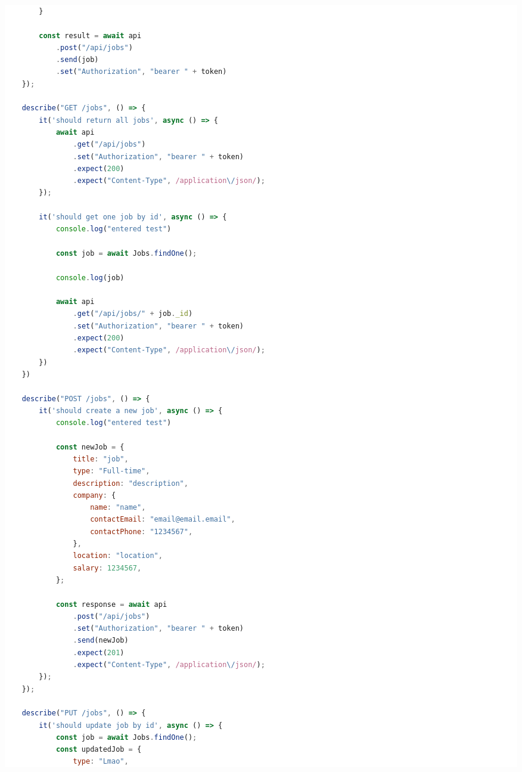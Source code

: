 ```js
        }

        const result = await api
            .post("/api/jobs")
            .send(job)
            .set("Authorization", "bearer " + token)
    });

    describe("GET /jobs", () => {
        it('should return all jobs', async () => {
            await api
                .get("/api/jobs")
                .set("Authorization", "bearer " + token)
                .expect(200)
                .expect("Content-Type", /application\/json/);
        });

        it('should get one job by id', async () => {
            console.log("entered test")

            const job = await Jobs.findOne();

            console.log(job)

            await api
                .get("/api/jobs/" + job._id)
                .set("Authorization", "bearer " + token)
                .expect(200)
                .expect("Content-Type", /application\/json/);
        })
    })

    describe("POST /jobs", () => {
        it('should create a new job', async () => {
            console.log("entered test")

            const newJob = {
                title: "job",
                type: "Full-time",
                description: "description",
                company: {
                    name: "name",
                    contactEmail: "email@email.email",
                    contactPhone: "1234567",
                },
                location: "location",
                salary: 1234567,
            };

            const response = await api
                .post("/api/jobs")
                .set("Authorization", "bearer " + token)
                .send(newJob)
                .expect(201)
                .expect("Content-Type", /application\/json/);
        });
    });

    describe("PUT /jobs", () => {
        it('should update job by id', async () => {
            const job = await Jobs.findOne();
            const updatedJob = {
                type: "Lmao",
```